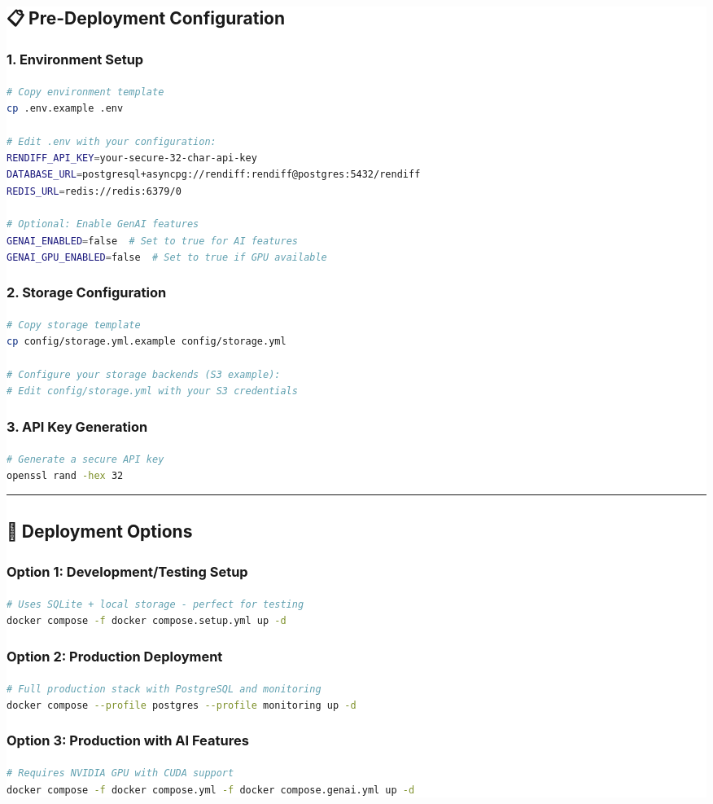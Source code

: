 ## 📋 Pre-Deployment Configuration

### 1. Environment Setup
```bash
# Copy environment template
cp .env.example .env

# Edit .env with your configuration:
RENDIFF_API_KEY=your-secure-32-char-api-key
DATABASE_URL=postgresql+asyncpg://rendiff:rendiff@postgres:5432/rendiff
REDIS_URL=redis://redis:6379/0

# Optional: Enable GenAI features
GENAI_ENABLED=false  # Set to true for AI features
GENAI_GPU_ENABLED=false  # Set to true if GPU available
```

### 2. Storage Configuration
```bash
# Copy storage template
cp config/storage.yml.example config/storage.yml

# Configure your storage backends (S3 example):
# Edit config/storage.yml with your S3 credentials
```

### 3. API Key Generation
```bash
# Generate a secure API key
openssl rand -hex 32
```

---

## 🐳 Deployment Options

### Option 1: Development/Testing Setup
```bash
# Uses SQLite + local storage - perfect for testing
docker compose -f docker compose.setup.yml up -d
```

### Option 2: Production Deployment
```bash
# Full production stack with PostgreSQL and monitoring
docker compose --profile postgres --profile monitoring up -d
```

### Option 3: Production with AI Features
```bash
# Requires NVIDIA GPU with CUDA support
docker compose -f docker compose.yml -f docker compose.genai.yml up -d
```

